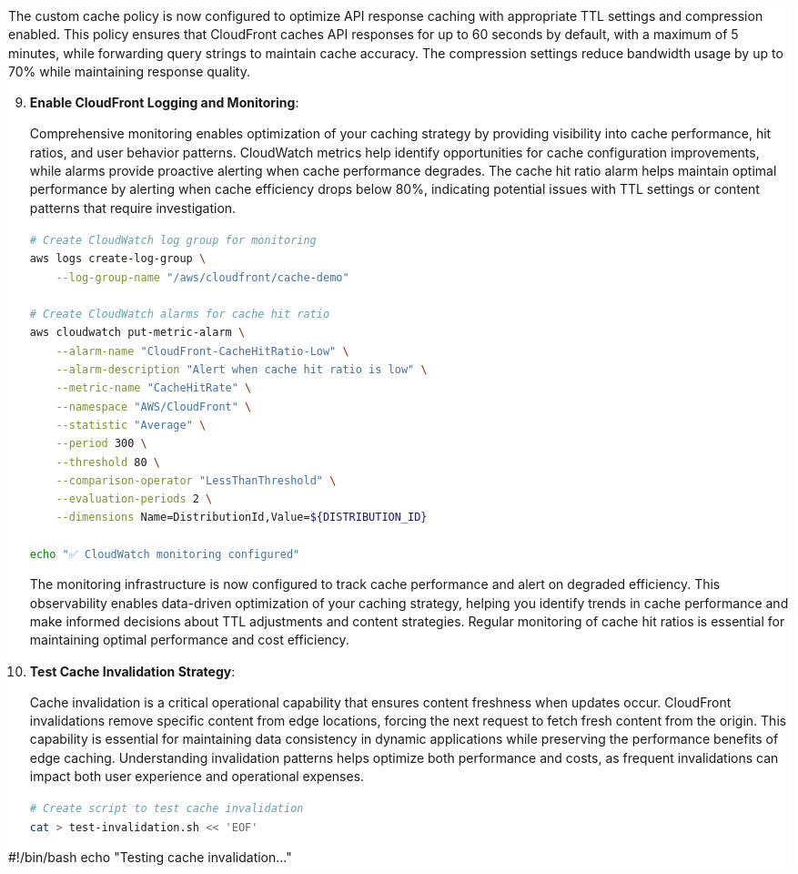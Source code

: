    The custom cache policy is now configured to optimize API response caching with appropriate TTL settings and compression enabled. This policy ensures that CloudFront caches API responses for up to 60 seconds by default, with a maximum of 5 minutes, while forwarding query strings to maintain cache accuracy. The compression settings reduce bandwidth usage by up to 70% while maintaining response quality.

9. **Enable CloudFront Logging and Monitoring**:

   Comprehensive monitoring enables optimization of your caching strategy by providing visibility into cache performance, hit ratios, and user behavior patterns. CloudWatch metrics help identify opportunities for cache configuration improvements, while alarms provide proactive alerting when cache performance degrades. The cache hit ratio alarm helps maintain optimal performance by alerting when cache efficiency drops below 80%, indicating potential issues with TTL settings or content patterns that require investigation.

   ```bash
   # Create CloudWatch log group for monitoring
   aws logs create-log-group \
       --log-group-name "/aws/cloudfront/cache-demo"
   
   # Create CloudWatch alarms for cache hit ratio
   aws cloudwatch put-metric-alarm \
       --alarm-name "CloudFront-CacheHitRatio-Low" \
       --alarm-description "Alert when cache hit ratio is low" \
       --metric-name "CacheHitRate" \
       --namespace "AWS/CloudFront" \
       --statistic "Average" \
       --period 300 \
       --threshold 80 \
       --comparison-operator "LessThanThreshold" \
       --evaluation-periods 2 \
       --dimensions Name=DistributionId,Value=${DISTRIBUTION_ID}
   
   echo "✅ CloudWatch monitoring configured"
   ```

   The monitoring infrastructure is now configured to track cache performance and alert on degraded efficiency. This observability enables data-driven optimization of your caching strategy, helping you identify trends in cache performance and make informed decisions about TTL adjustments and content strategies. Regular monitoring of cache hit ratios is essential for maintaining optimal performance and cost efficiency.

10. **Test Cache Invalidation Strategy**:

    Cache invalidation is a critical operational capability that ensures content freshness when updates occur. CloudFront invalidations remove specific content from edge locations, forcing the next request to fetch fresh content from the origin. This capability is essential for maintaining data consistency in dynamic applications while preserving the performance benefits of edge caching. Understanding invalidation patterns helps optimize both performance and costs, as frequent invalidations can impact both user experience and operational expenses.

    ```bash
    # Create script to test cache invalidation
    cat > test-invalidation.sh << 'EOF'
#!/bin/bash
echo "Testing cache invalidation..."
